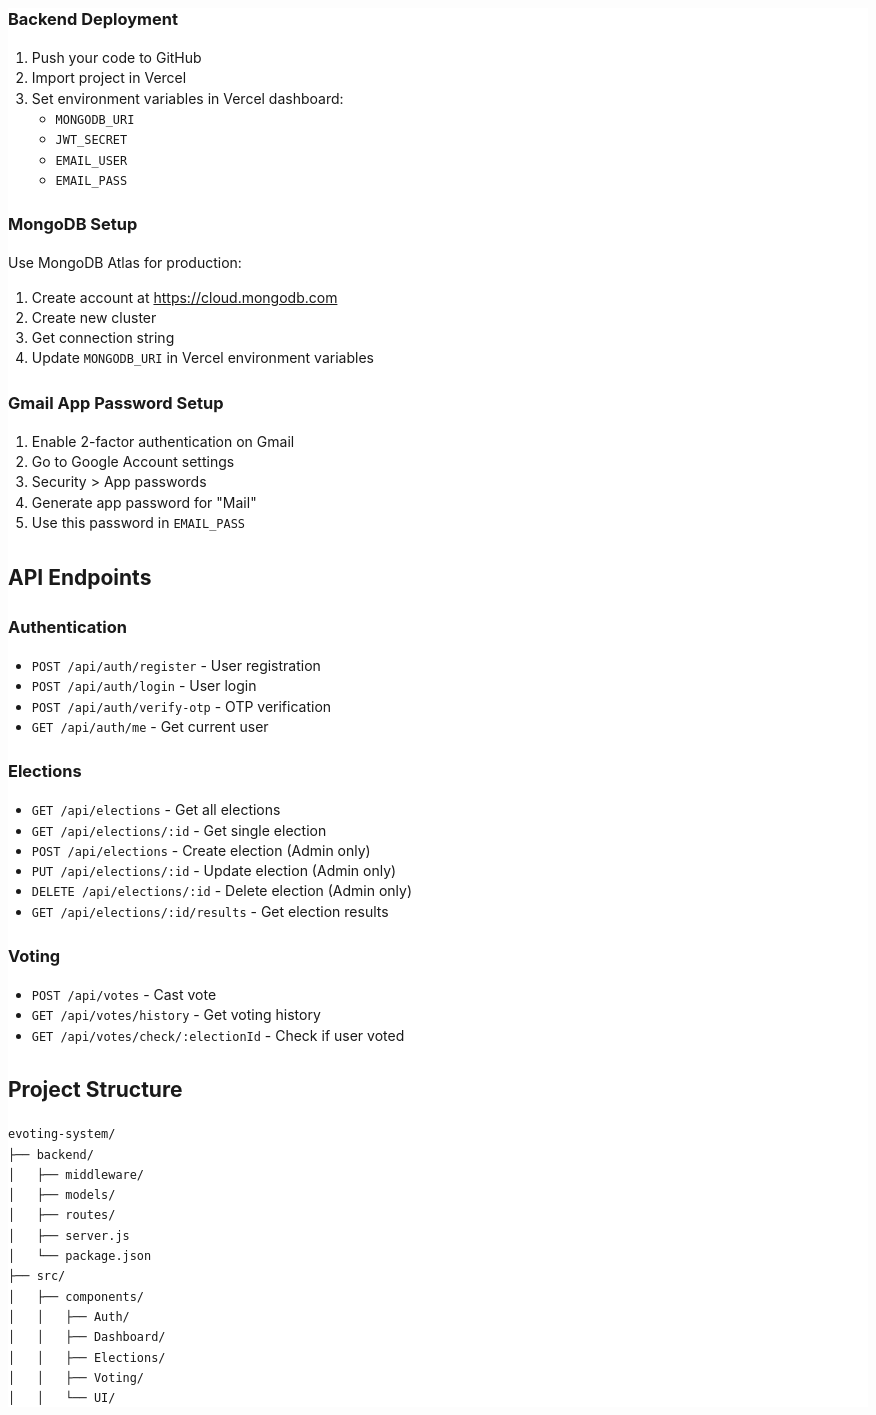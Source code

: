 ### Backend Deployment
1. Push your code to GitHub
2. Import project in Vercel
3. Set environment variables in Vercel dashboard:
   - `MONGODB_URI`
   - `JWT_SECRET`
   - `EMAIL_USER`
   - `EMAIL_PASS`

### MongoDB Setup
Use MongoDB Atlas for production:
1. Create account at https://cloud.mongodb.com
2. Create new cluster
3. Get connection string
4. Update `MONGODB_URI` in Vercel environment variables

### Gmail App Password Setup
1. Enable 2-factor authentication on Gmail
2. Go to Google Account settings
3. Security > App passwords
4. Generate app password for "Mail"
5. Use this password in `EMAIL_PASS`

## API Endpoints

### Authentication
- `POST /api/auth/register` - User registration
- `POST /api/auth/login` - User login
- `POST /api/auth/verify-otp` - OTP verification
- `GET /api/auth/me` - Get current user

### Elections
- `GET /api/elections` - Get all elections
- `GET /api/elections/:id` - Get single election
- `POST /api/elections` - Create election (Admin only)
- `PUT /api/elections/:id` - Update election (Admin only)
- `DELETE /api/elections/:id` - Delete election (Admin only)
- `GET /api/elections/:id/results` - Get election results

### Voting
- `POST /api/votes` - Cast vote
- `GET /api/votes/history` - Get voting history
- `GET /api/votes/check/:electionId` - Check if user voted

## Project Structure

```
evoting-system/
├── backend/
│   ├── middleware/
│   ├── models/
│   ├── routes/
│   ├── server.js
│   └── package.json
├── src/
│   ├── components/
│   │   ├── Auth/
│   │   ├── Dashboard/
│   │   ├── Elections/
│   │   ├── Voting/
│   │   └── UI/
```